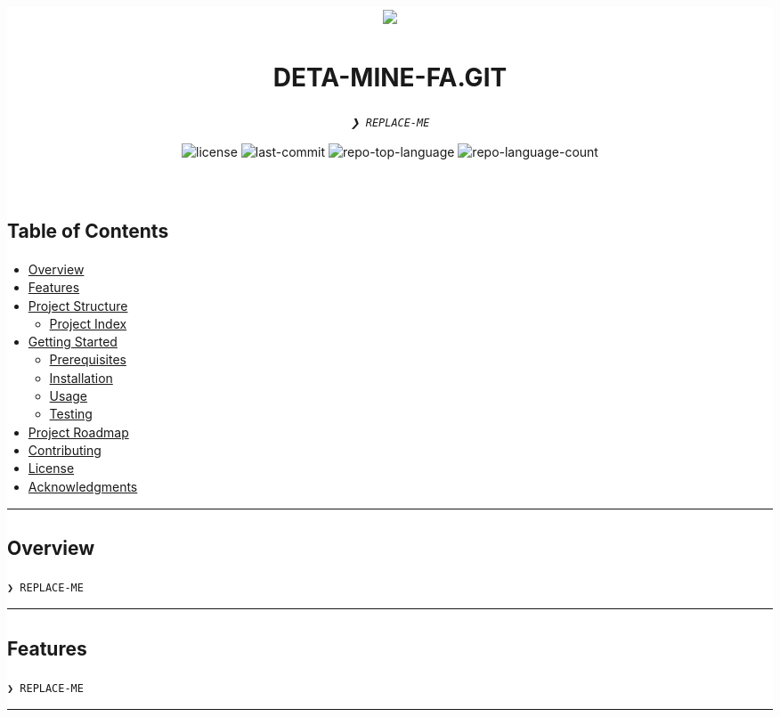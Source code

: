 <p align="center">
    <img src="https://raw.githubusercontent.com/PKief/vscode-material-icon-theme/ec559a9f6bfd399b82bb44393651661b08aaf7ba/icons/folder-markdown-open.svg" align="center" width="30%">
</p>
<p align="center"><h1 align="center">DETA-MINE-FA.GIT</h1></p>
<p align="center">
	<em><code>❯ REPLACE-ME</code></em>
</p>
<p align="center">
	<img src="https://img.shields.io/github/license/arusnmi/deta-mine-fa.git?style=default&logo=opensourceinitiative&logoColor=white&color=0080ff" alt="license">
	<img src="https://img.shields.io/github/last-commit/arusnmi/deta-mine-fa.git?style=default&logo=git&logoColor=white&color=0080ff" alt="last-commit">
	<img src="https://img.shields.io/github/languages/top/arusnmi/deta-mine-fa.git?style=default&color=0080ff" alt="repo-top-language">
	<img src="https://img.shields.io/github/languages/count/arusnmi/deta-mine-fa.git?style=default&color=0080ff" alt="repo-language-count">
</p>
<p align="center">
</p>
<p align="center">
	<!-- default option, no dependency badges. -->
</p>
<br>

##  Table of Contents

- [ Overview](#-overview)
- [ Features](#-features)
- [ Project Structure](#-project-structure)
  - [ Project Index](#-project-index)
- [ Getting Started](#-getting-started)
  - [ Prerequisites](#-prerequisites)
  - [ Installation](#-installation)
  - [ Usage](#-usage)
  - [ Testing](#-testing)
- [ Project Roadmap](#-project-roadmap)
- [ Contributing](#-contributing)
- [ License](#-license)
- [ Acknowledgments](#-acknowledgments)

---

##  Overview

<code>❯ REPLACE-ME</code>

---

##  Features

<code>❯ REPLACE-ME</code>

---